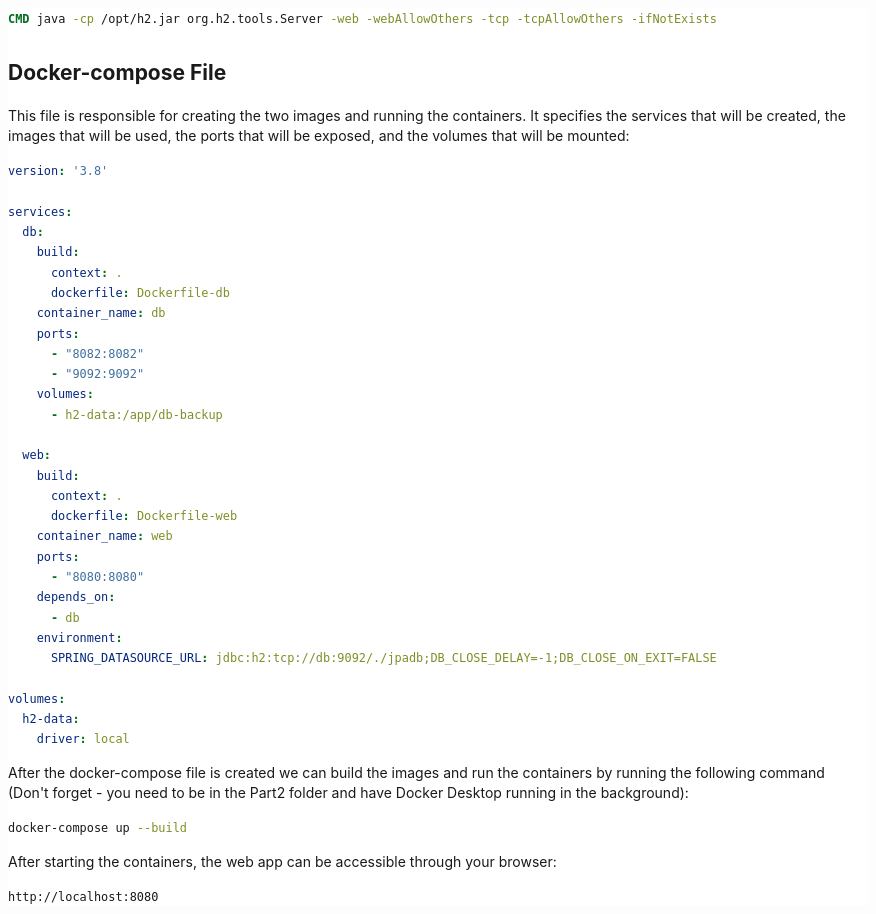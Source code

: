 ```Dockerfile
CMD java -cp /opt/h2.jar org.h2.tools.Server -web -webAllowOthers -tcp -tcpAllowOthers -ifNotExists
```

## Docker-compose File

This file is responsible for creating the two images and running the containers. It specifies the services that will be created, the images that will be used, the ports that will be exposed, and the volumes that will be mounted:

```yaml
version: '3.8'

services:
  db:
    build:
      context: .
      dockerfile: Dockerfile-db
    container_name: db
    ports:
      - "8082:8082"
      - "9092:9092"
    volumes:
      - h2-data:/app/db-backup

  web:
    build:
      context: .
      dockerfile: Dockerfile-web
    container_name: web
    ports:
      - "8080:8080"
    depends_on:
      - db
    environment:
      SPRING_DATASOURCE_URL: jdbc:h2:tcp://db:9092/./jpadb;DB_CLOSE_DELAY=-1;DB_CLOSE_ON_EXIT=FALSE

volumes:
  h2-data:
    driver: local
```
After the docker-compose file is created we can build the images and run the containers by running the following command (Don't forget - you need to be in the Part2 folder and have Docker Desktop running in the background):

```bash
docker-compose up --build
```

After starting the containers, the web app can be accessible through your browser:
```
http://localhost:8080
```
